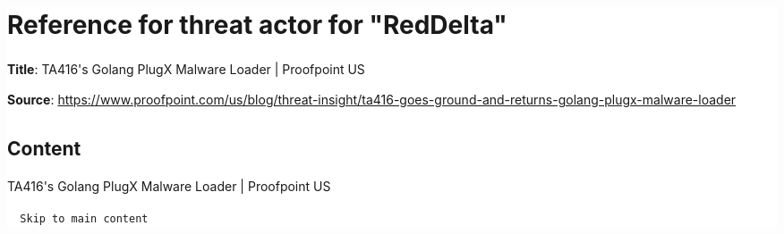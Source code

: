 # Reference for threat actor for "RedDelta"

**Title**: TA416's Golang PlugX Malware Loader | Proofpoint US

**Source**: https://www.proofpoint.com/us/blog/threat-insight/ta416-goes-ground-and-returns-golang-plugx-malware-loader

## Content
































































TA416's Golang PlugX Malware Loader | Proofpoint US









      Skip to main content
    